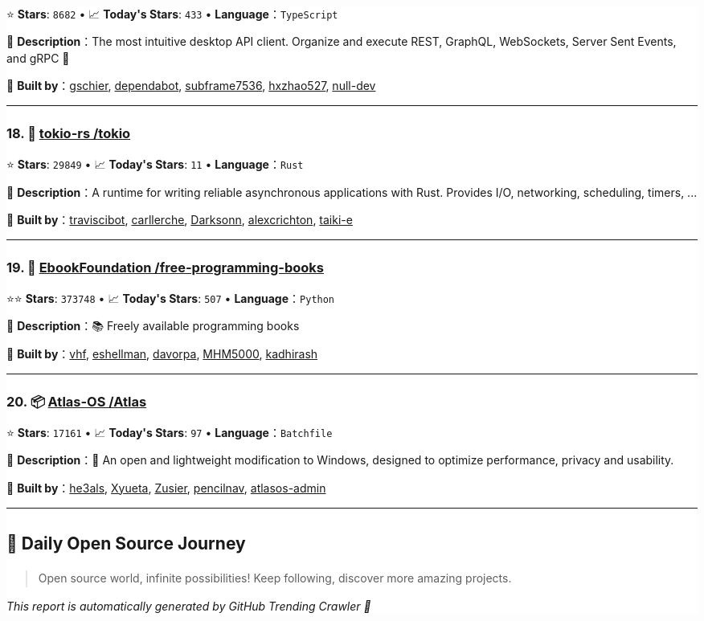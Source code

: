 ⭐ **Stars**: `8682`   •   📈 **Today's Stars**: `433`   •   **Language**：`TypeScript`

📝 **Description**：The most intuitive desktop API client. Organize and execute REST, GraphQL, WebSockets, Server Sent Events, and gRPC 🦬

🤝 **Built by**：[gschier](https://github.com/gschier), [dependabot](https://github.com/dependabot), [subframe7536](https://github.com/subframe7536), [hxzhao527](https://github.com/hxzhao527), [null-dev](https://github.com/null-dev)

---

### 18. 🦀 [tokio-rs /tokio](https://github.com/tokio-rs/tokio)

⭐ **Stars**: `29849`   •   📈 **Today's Stars**: `11`   •   **Language**：`Rust`

📝 **Description**：A runtime for writing reliable asynchronous applications with Rust. Provides I/O, networking, scheduling, timers, ...

🤝 **Built by**：[traviscibot](https://github.com/traviscibot), [carllerche](https://github.com/carllerche), [Darksonn](https://github.com/Darksonn), [alexcrichton](https://github.com/alexcrichton), [taiki-e](https://github.com/taiki-e)

---

### 19. 🐍 [EbookFoundation /free-programming-books](https://github.com/EbookFoundation/free-programming-books)

⭐⭐ **Stars**: `373748`   •   📈 **Today's Stars**: `507`   •   **Language**：`Python`

📝 **Description**：📚 Freely available programming books

🤝 **Built by**：[vhf](https://github.com/vhf), [eshellman](https://github.com/eshellman), [davorpa](https://github.com/davorpa), [MHM5000](https://github.com/MHM5000), [kadhirash](https://github.com/kadhirash)

---

### 20. 📦 [Atlas-OS /Atlas](https://github.com/Atlas-OS/Atlas)

⭐ **Stars**: `17161`   •   📈 **Today's Stars**: `97`   •   **Language**：`Batchfile`

📝 **Description**：🚀 An open and lightweight modification to Windows, designed to optimize performance, privacy and usability.

🤝 **Built by**：[he3als](https://github.com/he3als), [Xyueta](https://github.com/Xyueta), [Zusier](https://github.com/Zusier), [pencilnav](https://github.com/pencilnav), [atlasos-admin](https://github.com/atlasos-admin)

---

## 🌈 Daily Open Source Journey

> Open source world, infinite possibilities! Keep following, discover more amazing projects.

*This report is automatically generated by GitHub Trending Crawler 🤖*
